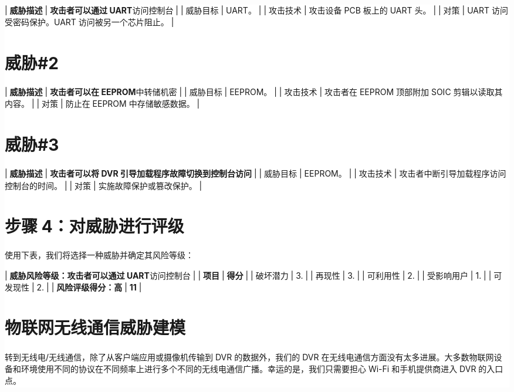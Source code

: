 | **威胁描述** | **攻击者可以通过 UART**访问控制台 |
| 威胁目标 | UART。 |
| 攻击技术 | 攻击设备 PCB 板上的 UART 头。 |
| 对策 | UART 访问受密码保护。UART 访问被另一个芯片阻止。 |

# 威胁#2

| **威胁描述** | **攻击者可以在 EEPROM**中转储机密 |
| 威胁目标 | EEPROM。 |
| 攻击技术 | 攻击者在 EEPROM 顶部附加 SOIC 剪辑以读取其内容。 |
| 对策 | 防止在 EEPROM 中存储敏感数据。 |

# 威胁#3

| **威胁描述** | **攻击者可以将 DVR 引导加载程序故障切换到控制台访问** |
| 威胁目标 | EEPROM。 |
| 攻击技术 | 攻击者中断引导加载程序访问控制台的时间。 |
| 对策 | 实施故障保护或篡改保护。 |

# 步骤 4：对威胁进行评级

使用下表，我们将选择一种威胁并确定其风险等级：

| **威胁风险等级：攻击者可以通过 UART**访问控制台 |
| **项目** | **得分** |
| 破坏潜力 | 3. |
| 再现性 | 3. |
| 可利用性 | 2. |
| 受影响用户 | 1. |
| 可发现性 | 2. |
| **风险评级得分：高** | **11** |

# 物联网无线通信威胁建模

转到无线电/无线通信，除了从客户端应用或摄像机传输到 DVR 的数据外，我们的 DVR 在无线电通信方面没有太多进展。大多数物联网设备和环境使用不同的协议在不同频率上进行多个不同的无线电通信广播。幸运的是，我们只需要担心 Wi-Fi 和手机提供商进入 DVR 的入口点。
